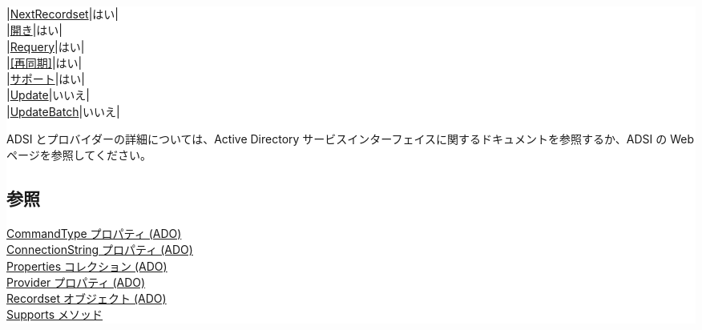 |[NextRecordset](../../../ado/reference/ado-api/nextrecordset-method-ado.md)|はい|  
|[開き](../../../ado/reference/ado-api/open-method-ado-recordset.md)|はい|  
|[Requery](../../../ado/reference/ado-api/requery-method.md)|はい|  
|[[再同期]](../../../ado/reference/ado-api/resync-method.md)|はい|  
|[サポート](../../../ado/reference/ado-api/supports-method.md)|はい|  
|[Update](../../../ado/reference/ado-api/update-method.md)|いいえ|  
|[UpdateBatch](../../../ado/reference/ado-api/updatebatch-method.md)|いいえ|  
  
 ADSI とプロバイダーの詳細については、Active Directory サービスインターフェイスに関するドキュメントを参照するか、ADSI の Web ページを参照してください。  
  
## <a name="see-also"></a>参照  
 [CommandType プロパティ (ADO)](../../../ado/reference/ado-api/commandtype-property-ado.md)   
 [ConnectionString プロパティ (ADO)](../../../ado/reference/ado-api/connectionstring-property-ado.md)   
 [Properties コレクション (ADO)](../../../ado/reference/ado-api/properties-collection-ado.md)   
 [Provider プロパティ (ADO)](../../../ado/reference/ado-api/provider-property-ado.md)   
 [Recordset オブジェクト (ADO)](../../../ado/reference/ado-api/recordset-object-ado.md)   
 [Supports メソッド](../../../ado/reference/ado-api/supports-method.md)
